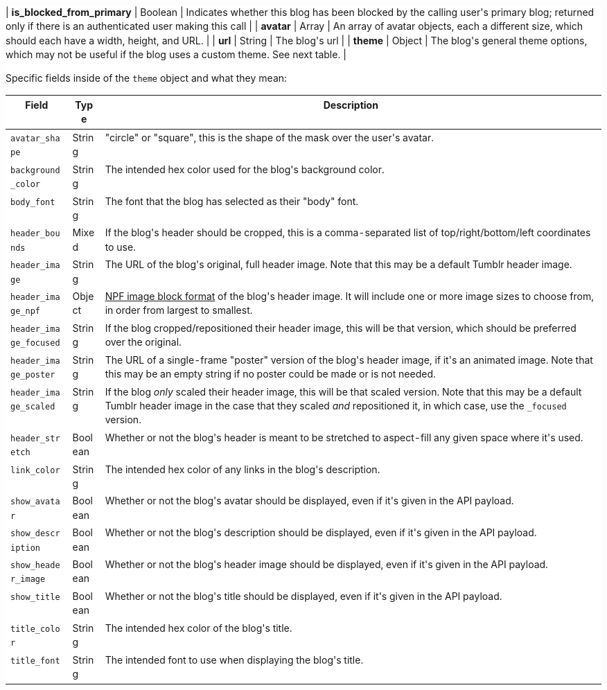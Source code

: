 | **is_blocked_from_primary** | Boolean | Indicates whether this blog has been blocked by the calling user's primary blog; returned only if there is an authenticated user making this call |
| **avatar**                  | Array   | An array of avatar objects, each a different size, which should each have a width, height, and URL.                                               |
| **url**                     | String  | The blog's url                                                                                                                                    |
| **theme**                   | Object  | The blog's general theme options, which may not be useful if the blog uses a custom theme. See next table.                                        |

Specific fields inside of the `theme` object and what they mean:

| Field | Type | Description                                                                                                                                                                                                                        |
| ----- | ---- |------------------------------------------------------------------------------------------------------------------------------------------------------------------------------------------------------------------------------------|
| `avatar_shape` | String | "circle" or "square", this is the shape of the mask over the user's avatar.                                                                                                                                                        |
| `background_color` | String | The intended hex color used for the blog's background color.                                                                                                                                                                       |
| `body_font` | String | The font that the blog has selected as their "body" font.                                                                                                                                                                          |
| `header_bounds` | Mixed | If the blog's header should be cropped, this is a comma-separated list of top/right/bottom/left coordinates to use.                                                                                                                |
| `header_image` | String | The URL of the blog's original, full header image. Note that this may be a default Tumblr header image.                                                                                                                            |
| `header_image_npf`     | Object  | [NPF image block format](https://www.tumblr.com/docs/npf#content-block-type-image) of the blog's header image. It will include one or more image sizes to choose from, in order from largest to smallest.                                                                                  |
| `header_image_focused` | String | If the blog cropped/repositioned their header image, this will be that version, which should be preferred over the original.                                                                                                       |
| `header_image_poster` | String | The URL of a single-frame "poster" version of the blog's header image, if it's an animated image. Note that this may be an empty string if no poster could be made or is not needed.                                               |
| `header_image_scaled` | String | If the blog _only_ scaled their header image, this will be that scaled version. Note that this may be a default Tumblr header image in the case that they scaled _and_ repositioned it, in which case, use the `_focused` version. |
| `header_stretch` | Boolean | Whether or not the blog's header is meant to be stretched to aspect-fill any given space where it's used.                                                                                                                          |
| `link_color` | String | The intended hex color of any links in the blog's description.                                                                                                                                                                     |
| `show_avatar` | Boolean | Whether or not the blog's avatar should be displayed, even if it's given in the API payload.                                                                                                                                       |
| `show_description` | Boolean | Whether or not the blog's description should be displayed, even if it's given in the API payload.                                                                                                                                  |
| `show_header_image` | Boolean | Whether or not the blog's header image should be displayed, even if it's given in the API payload.                                                                                                                                 |
| `show_title` | Boolean | Whether or not the blog's title should be displayed, even if it's given in the API payload.                                                                                                                                        |
| `title_color` | String | The intended hex color of the blog's title.                                                                                                                                                                                        |
| `title_font` | String | The intended font to use when displaying the blog's title.                                                                                                                                                                         |